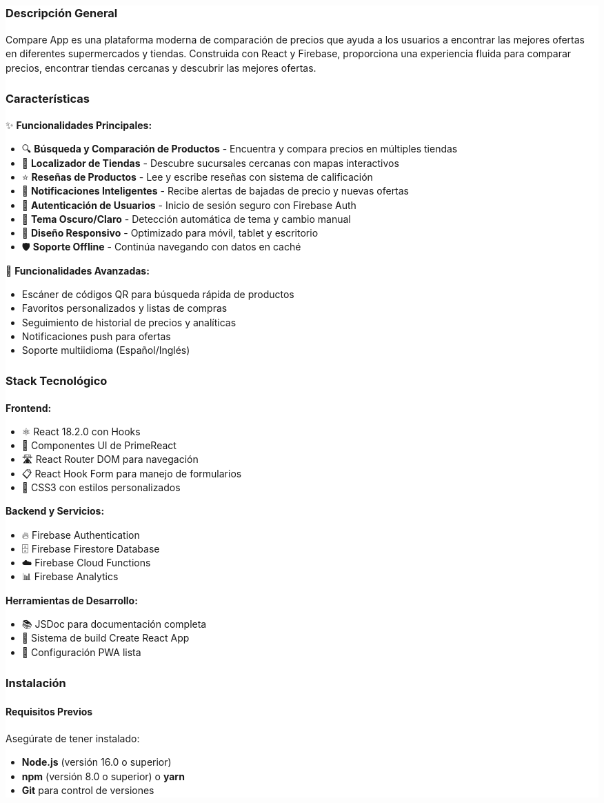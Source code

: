 ### Descripción General

Compare App es una plataforma moderna de comparación de precios que ayuda a los usuarios a encontrar las mejores ofertas en diferentes supermercados y tiendas. Construida con React y Firebase, proporciona una experiencia fluida para comparar precios, encontrar tiendas cercanas y descubrir las mejores ofertas.

### Características

✨ **Funcionalidades Principales:**
- 🔍 **Búsqueda y Comparación de Productos** - Encuentra y compara precios en múltiples tiendas
- 📍 **Localizador de Tiendas** - Descubre sucursales cercanas con mapas interactivos
- ⭐ **Reseñas de Productos** - Lee y escribe reseñas con sistema de calificación
- 🔔 **Notificaciones Inteligentes** - Recibe alertas de bajadas de precio y nuevas ofertas
- 👤 **Autenticación de Usuarios** - Inicio de sesión seguro con Firebase Auth
- 🌙 **Tema Oscuro/Claro** - Detección automática de tema y cambio manual
- 📱 **Diseño Responsivo** - Optimizado para móvil, tablet y escritorio
- 🛡️ **Soporte Offline** - Continúa navegando con datos en caché

🚀 **Funcionalidades Avanzadas:**
- Escáner de códigos QR para búsqueda rápida de productos
- Favoritos personalizados y listas de compras
- Seguimiento de historial de precios y analíticas
- Notificaciones push para ofertas
- Soporte multiidioma (Español/Inglés)

### Stack Tecnológico

**Frontend:**
- ⚛️ React 18.2.0 con Hooks
- 🎨 Componentes UI de PrimeReact
- 🛣️ React Router DOM para navegación
- 📋 React Hook Form para manejo de formularios
- 🎯 CSS3 con estilos personalizados

**Backend y Servicios:**
- 🔥 Firebase Authentication
- 🗄️ Firebase Firestore Database
- ☁️ Firebase Cloud Functions
- 📊 Firebase Analytics

**Herramientas de Desarrollo:**
- 📚 JSDoc para documentación completa
- 🔧 Sistema de build Create React App
- 📱 Configuración PWA lista

### Instalación

#### Requisitos Previos

Asegúrate de tener instalado:
- **Node.js** (versión 16.0 o superior)
- **npm** (versión 8.0 o superior) o **yarn**
- **Git** para control de versiones

